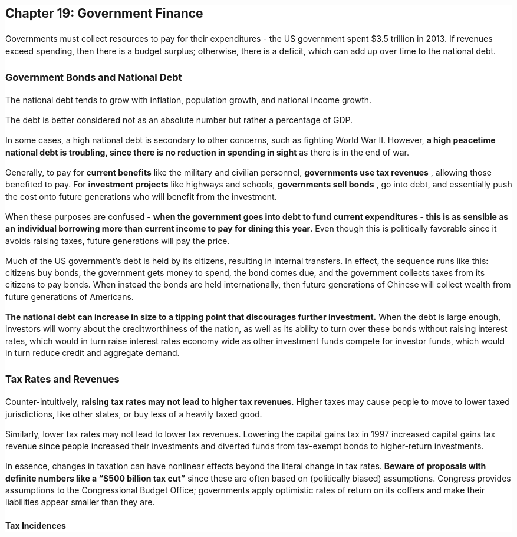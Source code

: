 ## Chapter 19: Government Finance

Governments must collect resources to pay for their expenditures - the US government spent $3.5 trillion in 2013. If revenues exceed spending, then there is a budget surplus; otherwise, there is a deficit, which can add up over time to the national debt.

### Government Bonds and National Debt

The national debt tends to grow with inflation, population growth, and national income growth.

The debt is better considered not as an absolute number but rather a percentage of GDP.

In some cases, a high national debt is secondary to other concerns, such as fighting World War II. However, **a high peacetime national debt is troubling, since there is no reduction in spending in sight** as there is in the end of war.

Generally, to pay for **current benefits** like the military and civilian personnel, **governments use tax revenues** , allowing those benefited to pay. For **investment projects** like highways and schools, **governments sell bonds** , go into debt, and essentially push the cost onto future generations who will benefit from the investment.

When these purposes are confused - **when the government goes into debt to fund current expenditures - this is as sensible as an individual borrowing more than current income to pay for dining this year**. Even though this is politically favorable since it avoids raising taxes, future generations will pay the price.

Much of the US government’s debt is held by its citizens, resulting in internal transfers. In effect, the sequence runs like this: citizens buy bonds, the government gets money to spend, the bond comes due, and the government collects taxes from its citizens to pay bonds. When instead the bonds are held internationally, then future generations of Chinese will collect wealth from future generations of Americans.

**The national debt can increase in size to a tipping point that discourages further investment.** When the debt is large enough, investors will worry about the creditworthiness of the nation, as well as its ability to turn over these bonds without raising interest rates, which would in turn raise interest rates economy wide as other investment funds compete for investor funds, which would in turn reduce credit and aggregate demand.

### Tax Rates and Revenues

Counter-intuitively, **raising tax rates may not lead to higher tax revenues**. Higher taxes may cause people to move to lower taxed jurisdictions, like other states, or buy less of a heavily taxed good.

Similarly, lower tax rates may not lead to lower tax revenues. Lowering the capital gains tax in 1997 increased capital gains tax revenue since people increased their investments and diverted funds from tax-exempt bonds to higher-return investments.

In essence, changes in taxation can have nonlinear effects beyond the literal change in tax rates. **Beware of proposals with definite numbers like a “$500 billion tax cut”** since these are often based on (politically biased) assumptions. Congress provides assumptions to the Congressional Budget Office; governments apply optimistic rates of return on its coffers and make their liabilities appear smaller than they are.

#### Tax Incidences
